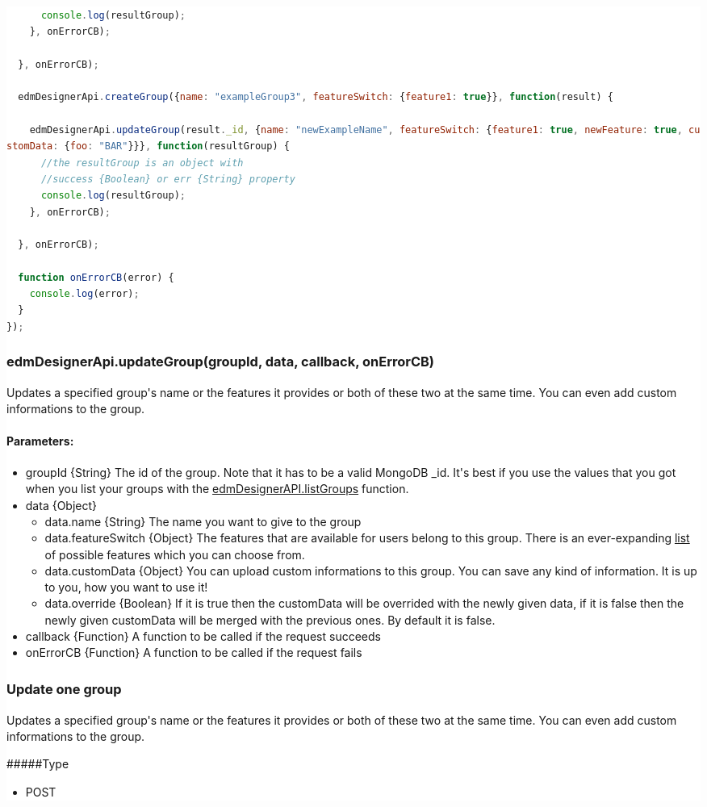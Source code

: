 ```javascript
      console.log(resultGroup);
    }, onErrorCB);
    
  }, onErrorCB);
  
  edmDesignerApi.createGroup({name: "exampleGroup3", featureSwitch: {feature1: true}}, function(result) {
  
    edmDesignerApi.updateGroup(result._id, {name: "newExampleName", featureSwitch: {feature1: true, newFeature: true, customData: {foo: "BAR"}}}, function(resultGroup) { 
      //the resultGroup is an object with
      //success {Boolean} or err {String} property
      console.log(resultGroup);
    }, onErrorCB);
  
  }, onErrorCB);

  function onErrorCB(error) {
    console.log(error);
  }
});
```

### edmDesignerApi.updateGroup(groupId, data, callback, onErrorCB)
Updates a specified group's name or the features it provides or both of these two at the same time. You can even add custom informations to the group.
#### Parameters:
  * groupId {String} The id of the group. Note that it has to be a valid MongoDB _id. It's best if you use the values that you got when you list your groups with the [edmDesignerAPI.listGroups](#edmdesignerapilistgroupscallback-onerrorcb) function.
  * data {Object}
     * data.name {String} The name you want to give to the group
     * data.featureSwitch {Object} The features that are available for users belong to this group. There is an ever-expanding [list](#feature-switch) of possible features which you can choose from.
     * data.customData {Object} You can upload custom informations to this group. You can save any kind of information. It is up to you, how you want to use it!
     * data.override {Boolean} If it is true then the customData will be overrided with the newly given data, if it is false then the newly given customData will be merged with the previous ones. By default it is false.
  * callback {Function} A function to be called if the request succeeds
  * onErrorCB {Function} A function to be called if the request fails


### Update one group
Updates a specified group's name or the features it provides or both of these two at the same time. You can even add custom informations to the group.

#####Type
  + POST
